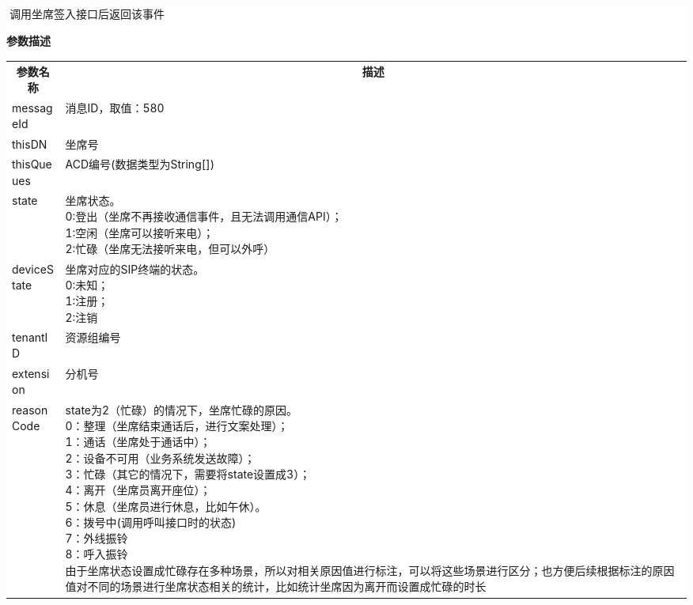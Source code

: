 ​		调用坐席签入接口后返回该事件

**参数描述**

<table>
   <tr align="center">
      <th>参数名称</th>
      <th>描述</th>
   </tr>
   <tr>
      <td>messageId</td>
      <td>消息ID，取值：580</td>
   </tr>
   <tr>
      <td>thisDN</td>
      <td>坐席号</td>
   </tr>
   <tr>
      <td>thisQueues</td>
      <td>ACD编号(数据类型为String[])</td>
   </tr>
   <tr>
      <td>state</td>
      <td>坐席状态。<br/>
		  0:登出（坐席不再接收通信事件，且无法调用通信API）；<br/>
		  1:空闲（坐席可以接听来电）；<br/>
		  2:忙碌（坐席无法接听来电，但可以外呼）
	  </td>
   </tr>
   <tr>
      <td>deviceState</td>
      <td>坐席对应的SIP终端的状态。<br/>0:未知；<br/>1:注册；<br/>2:注销</td>
   </tr>
   <tr>
      <td>tenantID</td>
      <td>资源组编号</td>
   </tr>
   <tr>
      <td>extension</td>
      <td>分机号</td>
   </tr>
   <tr>
      <td>reasonCode</td>
      <td>state为2（忙碌）的情况下，坐席忙碌的原因。<br/>
        0：整理（坐席结束通话后，进行文案处理）；<br/>
        1：通话（坐席处于通话中）；<br/>
        2：设备不可用（业务系统发送故障）；<br/>
        3：忙碌（其它的情况下，需要将state设置成3）；<br/>
        4：离开（坐席员离开座位）；<br/>
        5：休息（坐席员进行休息，比如午休）。<br/>
        6：拨号中(调用呼叫接口时的状态)<br/>
        7：外线振铃<br/>
        8：呼入振铃<br/>
        由于坐席状态设置成忙碌存在多种场景，所以对相关原因值进行标注，可以将这些场景进行区分；也方便后续根据标注的原因值对不同的场景进行坐席状态相关的统计，比如统计坐席因为离开而设置成忙碌的时长
	  </td>
   </tr>
</table>
